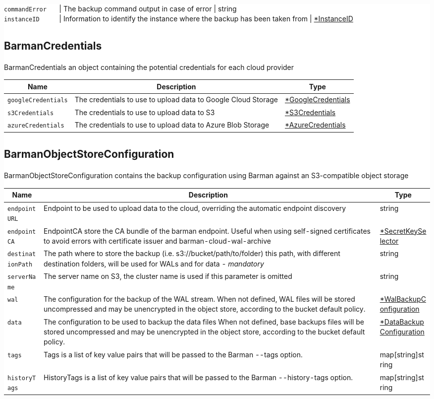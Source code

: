 `commandError   ` | The backup command output in case of error                                                                                                                                                           | string                                                                                           
`instanceID     ` | Information to identify the instance where the backup has been taken from                                                                                                                            | [*InstanceID](#InstanceID)                                                                       

<a id='BarmanCredentials'></a>

## BarmanCredentials

BarmanCredentials an object containing the potential credentials for each cloud provider

Name              | Description                                                   | Type                                    
----------------- | ------------------------------------------------------------- | ----------------------------------------
`googleCredentials` | The credentials to use to upload data to Google Cloud Storage | [*GoogleCredentials](#GoogleCredentials)
`s3Credentials    ` | The credentials to use to upload data to S3                   | [*S3Credentials](#S3Credentials)        
`azureCredentials ` | The credentials to use to upload data to Azure Blob Storage   | [*AzureCredentials](#AzureCredentials)  

<a id='BarmanObjectStoreConfiguration'></a>

## BarmanObjectStoreConfiguration

BarmanObjectStoreConfiguration contains the backup configuration using Barman against an S3-compatible object storage

Name            | Description                                                                                                                                                                                                | Type                                                
--------------- | ---------------------------------------------------------------------------------------------------------------------------------------------------------------------------------------------------------- | ----------------------------------------------------
`endpointURL    ` | Endpoint to be used to upload data to the cloud, overriding the automatic endpoint discovery                                                                                                               | string                                              
`endpointCA     ` | EndpointCA store the CA bundle of the barman endpoint. Useful when using self-signed certificates to avoid errors with certificate issuer and barman-cloud-wal-archive                                     | [*SecretKeySelector](#SecretKeySelector)            
`destinationPath` | The path where to store the backup (i.e. s3://bucket/path/to/folder) this path, with different destination folders, will be used for WALs and for data                                                     - *mandatory*  | string                                              
`serverName     ` | The server name on S3, the cluster name is used if this parameter is omitted                                                                                                                               | string                                              
`wal            ` | The configuration for the backup of the WAL stream. When not defined, WAL files will be stored uncompressed and may be unencrypted in the object store, according to the bucket default policy.            | [*WalBackupConfiguration](#WalBackupConfiguration)  
`data           ` | The configuration to be used to backup the data files When not defined, base backups files will be stored uncompressed and may be unencrypted in the object store, according to the bucket default policy. | [*DataBackupConfiguration](#DataBackupConfiguration)
`tags           ` | Tags is a list of key value pairs that will be passed to the Barman --tags option.                                                                                                                         | map[string]string                                   
`historyTags    ` | HistoryTags is a list of key value pairs that will be passed to the Barman --history-tags option.                                                                                                          | map[string]string                                   
